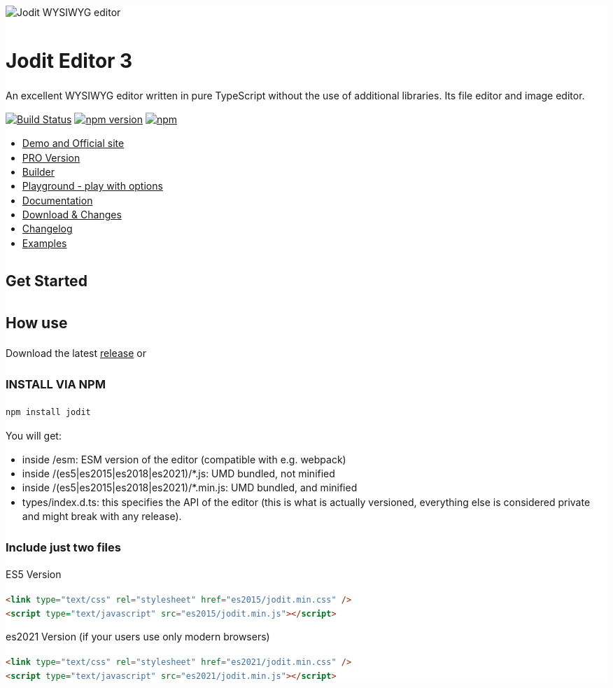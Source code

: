 ![Jodit WYSIWYG editor](https://raw.githubusercontent.com/xdan/jodit/main/examples/assets/logo.png)

# Jodit Editor 3

An excellent WYSIWYG editor written in pure TypeScript without the use of additional libraries. Its file editor and image editor.

[![Build Status](https://github.com/xdan/jodit/workflows/Run%20tests/badge.svg)](https://github.com/xdan/jodit/actions/workflows/tests.yml)
[![npm version](https://badge.fury.io/js/jodit.svg)](https://badge.fury.io/js/jodit)
[![npm](https://img.shields.io/npm/dm/jodit.svg)](https://www.npmjs.com/package/jodit)

-   [Demo and Official site](https://xdsoft.net/jodit/)
-   [PRO Version](https://xdsoft.net/jodit/pro/)
-   [Builder](https://xdsoft.net/jodit/builder/)
-   [Playground - play with options](https://xdsoft.net/jodit/play.html)
-   [Documentation](https://xdsoft.net/jodit/docs/)
-   [Download & Changes](https://github.com/xdan/jodit/releases)
-   [Changelog](https://github.com/xdan/jodit/blob/main/CHANGELOG.md)
-   [Examples](https://xdan.github.io/jodit/examples/)

## Get Started

## How use

Download the latest [release](https://github.com/xdan/jodit/releases/latest) or

### INSTALL VIA NPM

```bash
npm install jodit
```

You will get:

- inside /esm: ESM version of the editor (compatible with e.g. webpack)
- inside /(es5|es2015|es2018|es2021)/*.js: UMD bundled, not minified
- inside /(es5|es2015|es2018|es2021)/*.min.js: UMD bundled, and minified
- types/index.d.ts: this specifies the API of the editor (this is what is actually versioned, everything else is considered private and might break with any release).

### Include just two files

ES5 Version

```html
<link type="text/css" rel="stylesheet" href="es2015/jodit.min.css" />
<script type="text/javascript" src="es2015/jodit.min.js"></script>
```

es2021 Version (if your users use only modern browsers)

```html
<link type="text/css" rel="stylesheet" href="es2021/jodit.min.css" />
<script type="text/javascript" src="es2021/jodit.min.js"></script>
```
